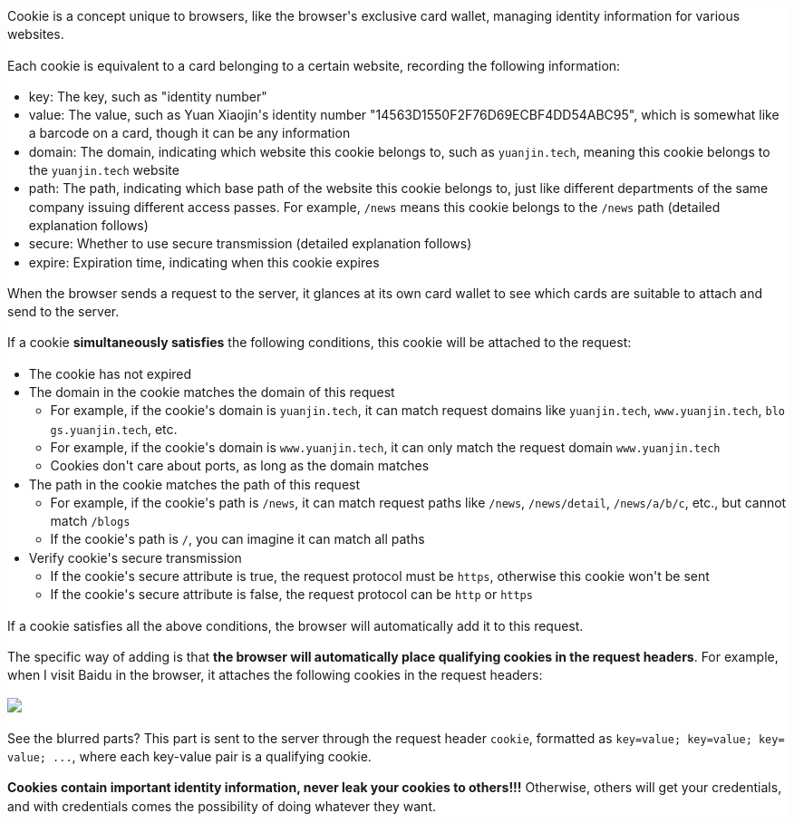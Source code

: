 Cookie is a concept unique to browsers, like the browser's exclusive card wallet, managing identity information for various websites.

Each cookie is equivalent to a card belonging to a certain website, recording the following information:

- key: The key, such as "identity number"
- value: The value, such as Yuan Xiaojin's identity number "14563D1550F2F76D69ECBF4DD54ABC95", which is somewhat like a barcode on a card, though it can be any information
- domain: The domain, indicating which website this cookie belongs to, such as `yuanjin.tech`, meaning this cookie belongs to the `yuanjin.tech` website
- path: The path, indicating which base path of the website this cookie belongs to, just like different departments of the same company issuing different access passes. For example, `/news` means this cookie belongs to the `/news` path (detailed explanation follows)
- secure: Whether to use secure transmission (detailed explanation follows)
- expire: Expiration time, indicating when this cookie expires

When the browser sends a request to the server, it glances at its own card wallet to see which cards are suitable to attach and send to the server.

If a cookie **simultaneously satisfies** the following conditions, this cookie will be attached to the request:

- The cookie has not expired
- The domain in the cookie matches the domain of this request
  - For example, if the cookie's domain is `yuanjin.tech`, it can match request domains like `yuanjin.tech`, `www.yuanjin.tech`, `blogs.yuanjin.tech`, etc.
  - For example, if the cookie's domain is `www.yuanjin.tech`, it can only match the request domain `www.yuanjin.tech`
  - Cookies don't care about ports, as long as the domain matches
- The path in the cookie matches the path of this request
  - For example, if the cookie's path is `/news`, it can match request paths like `/news`, `/news/detail`, `/news/a/b/c`, etc., but cannot match `/blogs`
  - If the cookie's path is `/`, you can imagine it can match all paths
- Verify cookie's secure transmission
  - If the cookie's secure attribute is true, the request protocol must be `https`, otherwise this cookie won't be sent
  - If the cookie's secure attribute is false, the request protocol can be `http` or `https`

If a cookie satisfies all the above conditions, the browser will automatically add it to this request.

The specific way of adding is that **the browser will automatically place qualifying cookies in the request headers**. For example, when I visit Baidu in the browser, it attaches the following cookies in the request headers:

![](http://mdrs.yuanjin.tech/img/image-20200417170328584.png)

See the blurred parts? This part is sent to the server through the request header `cookie`, formatted as `key=value; key=value; key=value; ...`, where each key-value pair is a qualifying cookie.

**Cookies contain important identity information, never leak your cookies to others!!!** Otherwise, others will get your credentials, and with credentials comes the possibility of doing whatever they want.
